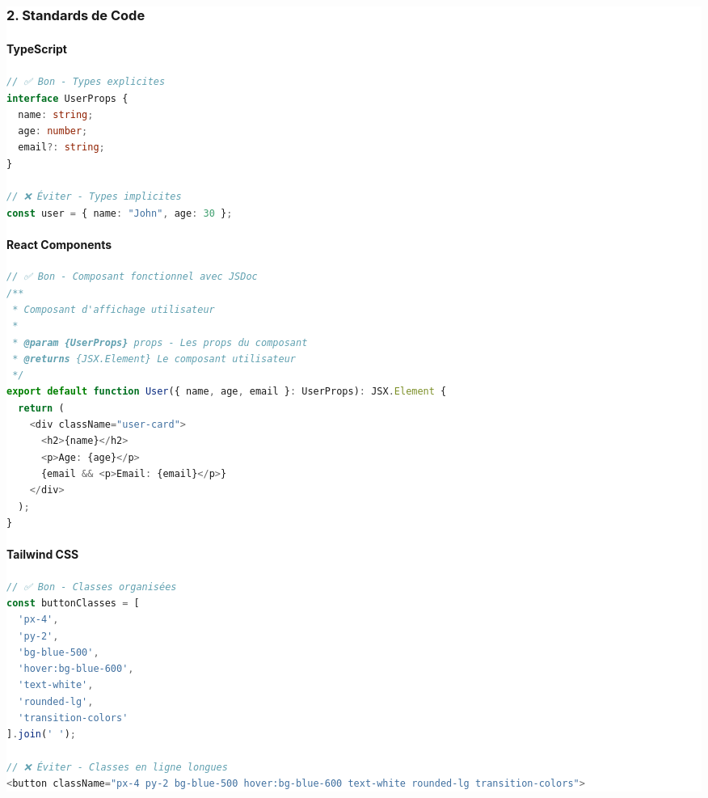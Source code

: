 ### 2. **Standards de Code**

#### TypeScript
```typescript
// ✅ Bon - Types explicites
interface UserProps {
  name: string;
  age: number;
  email?: string;
}

// ❌ Éviter - Types implicites
const user = { name: "John", age: 30 };
```

#### React Components
```typescript
// ✅ Bon - Composant fonctionnel avec JSDoc
/**
 * Composant d'affichage utilisateur
 * 
 * @param {UserProps} props - Les props du composant
 * @returns {JSX.Element} Le composant utilisateur
 */
export default function User({ name, age, email }: UserProps): JSX.Element {
  return (
    <div className="user-card">
      <h2>{name}</h2>
      <p>Age: {age}</p>
      {email && <p>Email: {email}</p>}
    </div>
  );
}
```

#### Tailwind CSS
```typescript
// ✅ Bon - Classes organisées
const buttonClasses = [
  'px-4',
  'py-2',
  'bg-blue-500',
  'hover:bg-blue-600',
  'text-white',
  'rounded-lg',
  'transition-colors'
].join(' ');

// ❌ Éviter - Classes en ligne longues
<button className="px-4 py-2 bg-blue-500 hover:bg-blue-600 text-white rounded-lg transition-colors">
```
